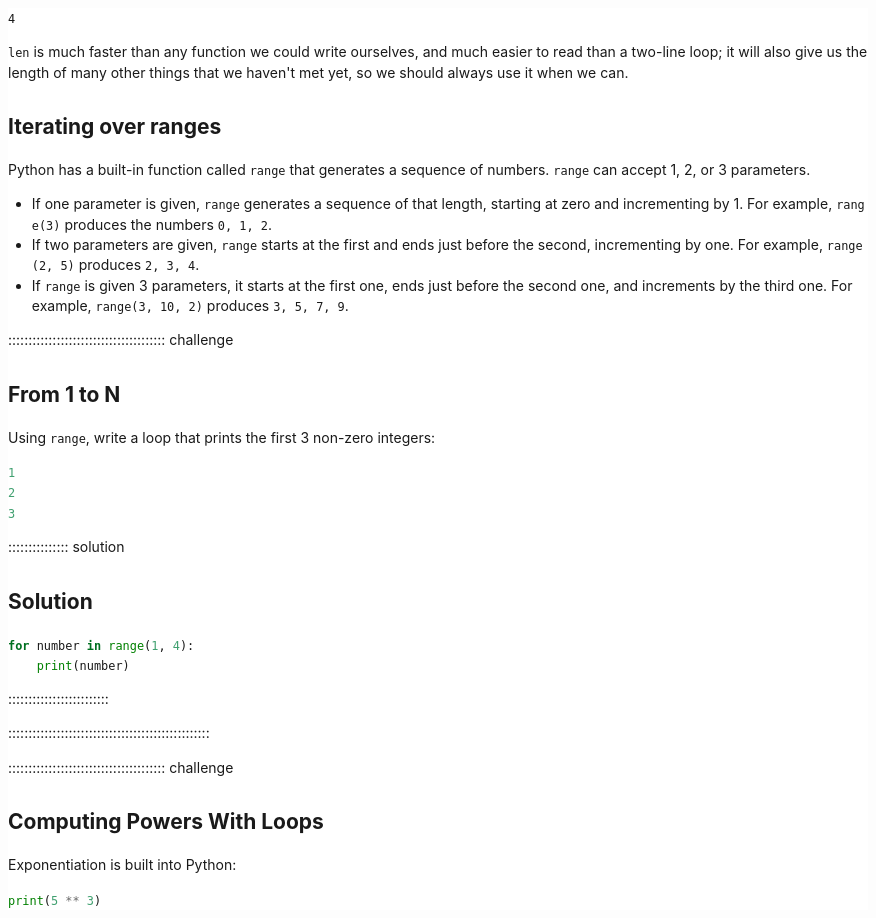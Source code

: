 ```output
4
```

`len` is much faster than any function we could write ourselves, and
much easier to read than a two-line loop; it will also give us the
length of many other things that we haven't met yet, so we should always
use it when we can.

## Iterating over ranges

Python has a built-in function called `range` that generates a sequence
of numbers. `range` can accept 1, 2, or 3 parameters.

- If one parameter is given, `range` generates a sequence of that
  length, starting at zero and incrementing by 1.  For example,
  `range(3)` produces the numbers `0, 1, 2`.
- If two parameters are given, `range` starts at the first and ends just
  before the second, incrementing by one.  For example, `range(2, 5)`
  produces `2, 3, 4`.
- If `range` is given 3 parameters, it starts at the first one, ends
  just before the second one, and increments by the third one.  For
  example, `range(3, 10, 2)` produces `3, 5, 7, 9`.

:::::::::::::::::::::::::::::::::::::::  challenge

## From 1 to N

Using `range`, write a loop that prints the first 3 non-zero integers:

```python
1
2
3
```

:::::::::::::::  solution

## Solution

```python
for number in range(1, 4):
    print(number)
```

:::::::::::::::::::::::::

::::::::::::::::::::::::::::::::::::::::::::::::::

:::::::::::::::::::::::::::::::::::::::  challenge

## Computing Powers With Loops

Exponentiation is built into Python:

```python
print(5 ** 3)
```
